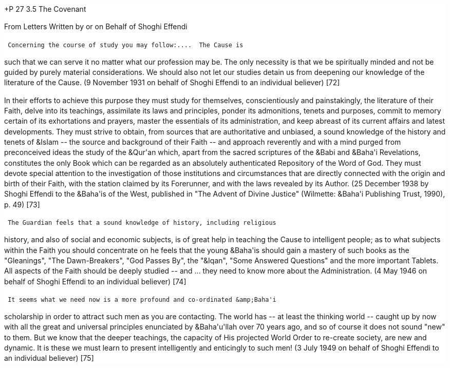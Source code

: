 












+P 27
3.5  The Covenant

From Letters Written by or on Behalf of Shoghi Effendi

     Concerning the course of study you may follow:....  The Cause is
such that we can serve it no matter what our profession may be.  The only
necessity is that we be spiritually minded and not be guided by purely material
considerations.  We should also not let our studies detain us from deepening
our knowledge of the literature of the Cause.
          (9 November 1931 on behalf of Shoghi Effendi to an individual
           believer)                                                     [72]


In their efforts to achieve this purpose they must study for themselves,
conscientiously and painstakingly, the literature of their Faith, delve into
its teachings, assimilate its laws and principles, ponder its admonitions,
tenets and purposes, commit to memory certain of its exhortations and prayers,
master the essentials of its administration, and keep abreast of its current
affairs and latest developments.  They must strive to obtain, from sources that
are authoritative and unbiased, a sound knowledge of the history and tenets of
&amp;Islam -- the source and background of their Faith -- and approach reverently
and with a mind purged from preconceived ideas the study of the &amp;Qur'an which,
apart from the sacred scriptures of the &amp;Babi and &amp;Baha'i Revelations,
constitutes the only Book which can be regarded as an absolutely authenticated
Repository of the Word of God.  They must devote special attention to the
investigation of those institutions and circumstances that are directly
connected with the origin and birth of their Faith, with the station claimed
by its Forerunner, and with the laws revealed by its Author.
          (25 December 1938 by Shoghi Effendi to the &amp;Baha'is of the West,
           published in "The Advent of Divine Justice" (Wilmette:  &amp;Baha'i
           Publishing Trust, 1990), p. 49)                               [73]


     The Guardian feels that a sound knowledge of history, including religious
history, and also of social and economic subjects, is of great help in teaching
the Cause to intelligent people; as to what subjects within the Faith you
should concentrate on he feels that the young &amp;Baha'is should gain a mastery
of such books as the "Gleanings", "The Dawn-Breakers", "God Passes By", the
"&amp;Iqan", "Some Answered Questions" and the more important Tablets.  All
aspects of the Faith should be deeply studied -- and ... they need to know
more about the Administration.
          (4 May 1946 on behalf of Shoghi Effendi to an individual believer)
                                                                         [74]


     It seems what we need now is a more profound and co-ordinated &amp;Baha'i
scholarship in order to attract such men as you are contacting.  The world
has -- at least the thinking world -- caught up by now with all the great and
universal principles enunciated by &amp;Baha'u'llah over 70 years ago, and so of
course it does not sound "new" to them.  But we know that the deeper teachings,
the capacity of His projected World Order to re-create society, are new and
dynamic.  It is these we must learn to present intelligently and enticingly
to such men!
          (3 July 1949 on behalf of Shoghi Effendi to an individual believer)
                                                                         [75]
